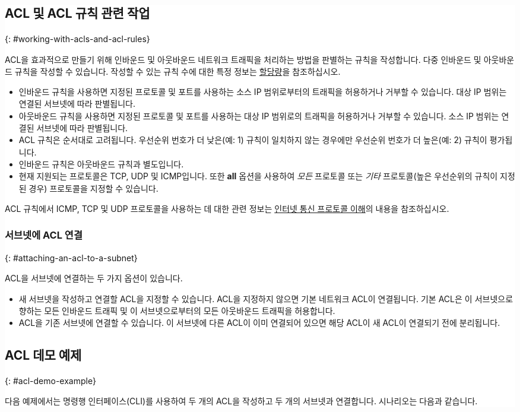 ## ACL 및 ACL 규칙 관련 작업
{: #working-with-acls-and-acl-rules}

ACL을 효과적으로 만들기 위해 인바운드 및 아웃바운드 네트워크 트래픽을 처리하는 방법을 판별하는 규칙을 작성합니다. 다중 인바운드 및 아웃바운드 규칙을 작성할 수 있습니다. 작성할 수 있는 규칙 수에 대한 특정 정보는 [할당량](/docs/vpc-on-classic?topic=vpc-on-classic-quotas)을 참조하십시오.

* 인바운드 규칙을 사용하면 지정된 프로토콜 및 포트를 사용하는 소스 IP 범위로부터의 트래픽을 허용하거나 거부할 수 있습니다. 대상 IP 범위는 연결된 서브넷에 따라 판별됩니다.
* 아웃바운드 규칙을 사용하면 지정된 프로토콜 및 포트를 사용하는 대상 IP 범위로의 트래픽을 허용하거나 거부할 수 있습니다. 소스 IP 범위는 연결된 서브넷에 따라 판별됩니다.
* ACL 규칙은 순서대로 고려됩니다. 우선순위 번호가 더 낮은(예: 1) 규칙이 일치하지 않는 경우에만 우선순위 번호가 더 높은(예: 2) 규칙이 평가됩니다.
* 인바운드 규칙은 아웃바운드 규칙과 별도입니다.
* 현재 지원되는 프로토콜은 TCP, UDP 및 ICMP입니다. 또한 **all** 옵션을 사용하여 _모든_ 프로토콜 또는 _기타_ 프로토콜(높은 우선순위의 규칙이 지정된 경우) 프로토콜을 지정할 수 있습니다.

ACL 규칙에서 ICMP, TCP 및 UDP 프로토콜을 사용하는 데 대한 관련 정보는 [인터넷 통신 프로토콜 이해](/docs/infrastructure/network-infrastructure?topic=network-infrastructure-understanding-internet-communication-protocols)의 내용을 참조하십시오.

### 서브넷에 ACL 연결
{: #attaching-an-acl-to-a-subnet}

ACL을 서브넷에 연결하는 두 가지 옵션이 있습니다.

* 새 서브넷을 작성하고 연결할 ACL을 지정할 수 있습니다. ACL을 지정하지 않으면 기본 네트워크 ACL이 연결됩니다. 기본 ACL은 이 서브넷으로 향하는 모든 인바운드 트래픽 및 이 서브넷으로부터의 모든 아웃바운드 트래픽을 허용합니다.
* ACL을 기존 서브넷에 연결할 수 있습니다. 이 서브넷에 다른 ACL이 이미 연결되어 있으면 해당 ACL이 새 ACL이 연결되기 전에 분리됩니다.

## ACL 데모 예제
{: #acl-demo-example}

다음 예제에서는 명령행 인터페이스(CLI)를 사용하여 두 개의 ACL을 작성하고 두 개의 서브넷과 연결합니다. 시나리오는 다음과 같습니다.
